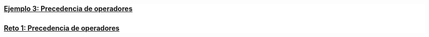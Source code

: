 </table>

#### [Ejemplo 3: Precedencia de operadores](./Ejemplo-03)

#### [Reto 1: Precedencia de operadores](./Reto-01)
